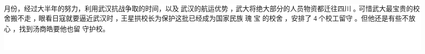    </span>
   <span style="mso-hansi-font-family:
Calibri;letter-spacing:-.1pt">
    月份，经过大半年的努力，利用武汉抗战争取的时间，以及
   </span>
   <span style="mso-hansi-font-family:Calibri;letter-spacing:1.25pt">
   </span>
   武汉的航运优势
   <span style="letter-spacing:-2.4pt">
    ，
   </span>
   武大将绝大部分的人员物资都迁往四川
   <span style="letter-spacing:-2.4pt">
    。
   </span>
   可惜武大最宝贵的校 舍搬不走
   <span style="letter-spacing:
-2.4pt">
    ，
   </span>
   眼看日寇就要逼近武汉时
   <span style="letter-spacing:-2.4pt">
    ，
   </span>
   王星拱校长为保护这批已经成为国家民族
瑰
   <span style="letter-spacing:-.05pt">
    宝
   </span>
   的校舍
   <span style="letter-spacing:
-1.6pt">
    ，
   </span>
   安排了
   <span style="letter-spacing:-3.05pt">
   </span>
   <span style="font-family:Calibri;mso-bidi-font-family:Calibri">
    4
    <span style="letter-spacing:.15pt">
    </span>
   </span>
   个校工留守
   <span style="letter-spacing:-1.6pt">
    。
   </span>
   但他还是有些不放心
   <span style="letter-spacing:-1.6pt">
    ，
   </span>
   找到汤商皓要他也留 守护校。
   <o:p>
   </o:p>
  </p>
  <p class="MsoBodyText" style="margin-top:0in;margin-right:6.9pt;margin-bottom:
0in;margin-left:7.0pt;margin-bottom:.0001pt;text-align:justify;text-justify:
inter-ideograph;line-height:142%;punctuation-wrap:simple;mso-line-break-override:
restrictions">
   <br/>
  </p>
  <p class="MsoBodyText" style="margin-top:2.6pt;margin-right:6.9pt;margin-bottom:
0in;margin-left:7.0pt;margin-bottom:.0001pt;text-align:justify;text-justify:
inter-ideograph;line-height:148%;punctuation-wrap:simple;mso-line-break-override:
restrictions">